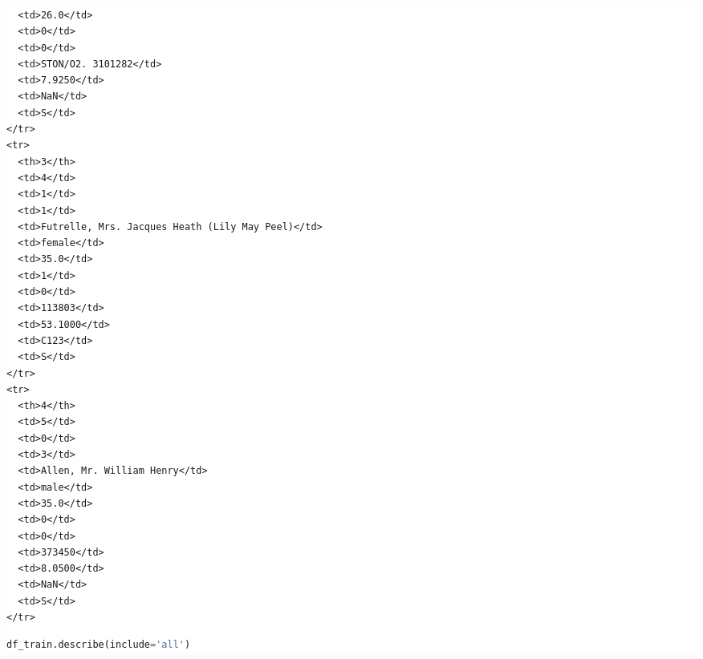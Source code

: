       <td>26.0</td>
      <td>0</td>
      <td>0</td>
      <td>STON/O2. 3101282</td>
      <td>7.9250</td>
      <td>NaN</td>
      <td>S</td>
    </tr>
    <tr>
      <th>3</th>
      <td>4</td>
      <td>1</td>
      <td>1</td>
      <td>Futrelle, Mrs. Jacques Heath (Lily May Peel)</td>
      <td>female</td>
      <td>35.0</td>
      <td>1</td>
      <td>0</td>
      <td>113803</td>
      <td>53.1000</td>
      <td>C123</td>
      <td>S</td>
    </tr>
    <tr>
      <th>4</th>
      <td>5</td>
      <td>0</td>
      <td>3</td>
      <td>Allen, Mr. William Henry</td>
      <td>male</td>
      <td>35.0</td>
      <td>0</td>
      <td>0</td>
      <td>373450</td>
      <td>8.0500</td>
      <td>NaN</td>
      <td>S</td>
    </tr>
  </tbody>
</table>
</div>




```python
df_train.describe(include='all')
```




<div>
<style scoped>
    .dataframe tbody tr th:only-of-type {
        vertical-align: middle;
    }
